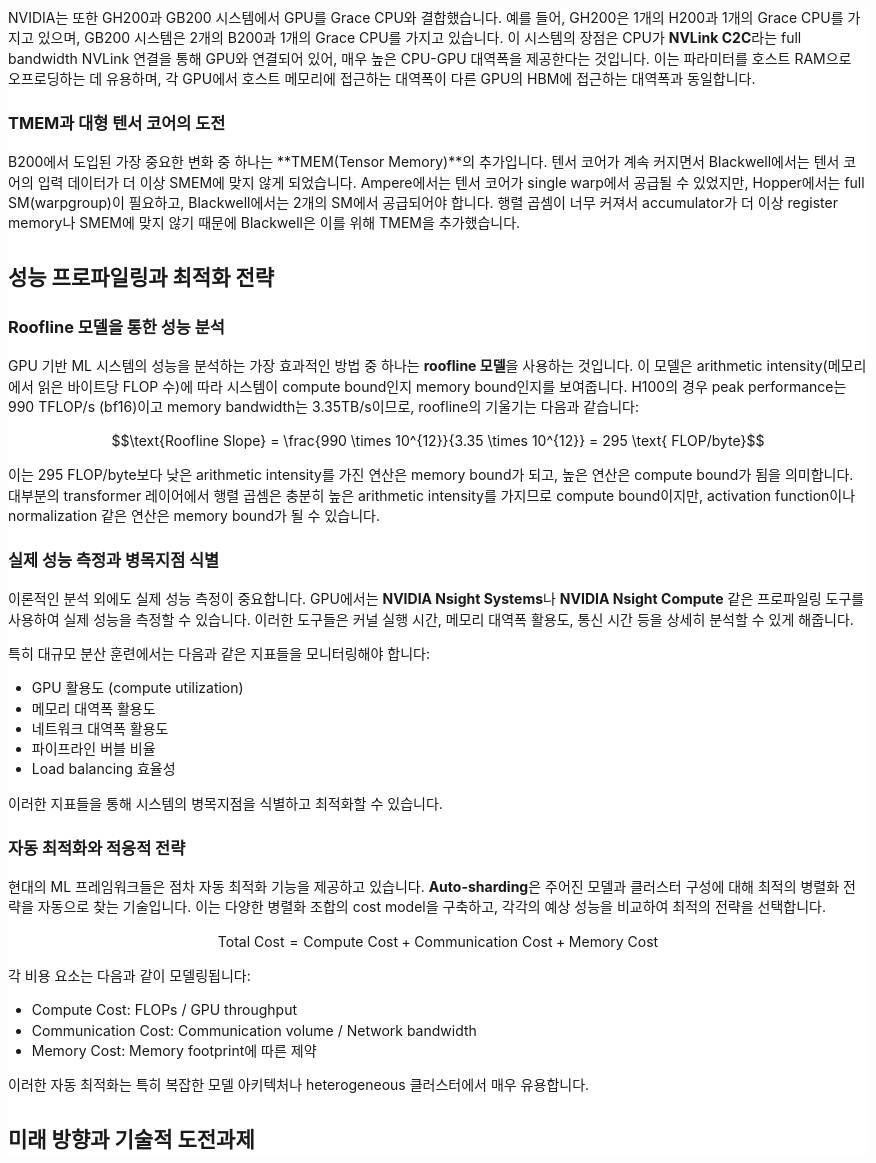 NVIDIA는 또한 GH200과 GB200 시스템에서 GPU를 Grace CPU와 결합했습니다. 예를 들어, GH200은 1개의 H200과 1개의 Grace CPU를 가지고 있으며, GB200 시스템은 2개의 B200과 1개의 Grace CPU를 가지고 있습니다. 이 시스템의 장점은 CPU가 **NVLink C2C**라는 full bandwidth NVLink 연결을 통해 GPU와 연결되어 있어, 매우 높은 CPU-GPU 대역폭을 제공한다는 것입니다. 이는 파라미터를 호스트 RAM으로 오프로딩하는 데 유용하며, 각 GPU에서 호스트 메모리에 접근하는 대역폭이 다른 GPU의 HBM에 접근하는 대역폭과 동일합니다.

### TMEM과 대형 텐서 코어의 도전

B200에서 도입된 가장 중요한 변화 중 하나는 **TMEM(Tensor Memory)**의 추가입니다. 텐서 코어가 계속 커지면서 Blackwell에서는 텐서 코어의 입력 데이터가 더 이상 SMEM에 맞지 않게 되었습니다. Ampere에서는 텐서 코어가 single warp에서 공급될 수 있었지만, Hopper에서는 full SM(warpgroup)이 필요하고, Blackwell에서는 2개의 SM에서 공급되어야 합니다. 행렬 곱셈이 너무 커져서 accumulator가 더 이상 register memory나 SMEM에 맞지 않기 때문에 Blackwell은 이를 위해 TMEM을 추가했습니다.

## 성능 프로파일링과 최적화 전략

### Roofline 모델을 통한 성능 분석

GPU 기반 ML 시스템의 성능을 분석하는 가장 효과적인 방법 중 하나는 **roofline 모델**을 사용하는 것입니다. 이 모델은 arithmetic intensity(메모리에서 읽은 바이트당 FLOP 수)에 따라 시스템이 compute bound인지 memory bound인지를 보여줍니다. H100의 경우 peak performance는 990 TFLOP/s (bf16)이고 memory bandwidth는 3.35TB/s이므로, roofline의 기울기는 다음과 같습니다:

$$\text{Roofline Slope} = \frac{990 \times 10^{12}}{3.35 \times 10^{12}} = 295 \text{ FLOP/byte}$$

이는 295 FLOP/byte보다 낮은 arithmetic intensity를 가진 연산은 memory bound가 되고, 높은 연산은 compute bound가 됨을 의미합니다. 대부분의 transformer 레이어에서 행렬 곱셈은 충분히 높은 arithmetic intensity를 가지므로 compute bound이지만, activation function이나 normalization 같은 연산은 memory bound가 될 수 있습니다.

### 실제 성능 측정과 병목지점 식별

이론적인 분석 외에도 실제 성능 측정이 중요합니다. GPU에서는 **NVIDIA Nsight Systems**나 **NVIDIA Nsight Compute** 같은 프로파일링 도구를 사용하여 실제 성능을 측정할 수 있습니다. 이러한 도구들은 커널 실행 시간, 메모리 대역폭 활용도, 통신 시간 등을 상세히 분석할 수 있게 해줍니다.

특히 대규모 분산 훈련에서는 다음과 같은 지표들을 모니터링해야 합니다:
- GPU 활용도 (compute utilization)
- 메모리 대역폭 활용도
- 네트워크 대역폭 활용도  
- 파이프라인 버블 비율
- Load balancing 효율성

이러한 지표들을 통해 시스템의 병목지점을 식별하고 최적화할 수 있습니다.

### 자동 최적화와 적응적 전략

현대의 ML 프레임워크들은 점차 자동 최적화 기능을 제공하고 있습니다. **Auto-sharding**은 주어진 모델과 클러스터 구성에 대해 최적의 병렬화 전략을 자동으로 찾는 기술입니다. 이는 다양한 병렬화 조합의 cost model을 구축하고, 각각의 예상 성능을 비교하여 최적의 전략을 선택합니다.

$$\text{Total Cost} = \text{Compute Cost} + \text{Communication Cost} + \text{Memory Cost}$$

각 비용 요소는 다음과 같이 모델링됩니다:
- Compute Cost: FLOPs / GPU throughput
- Communication Cost: Communication volume / Network bandwidth  
- Memory Cost: Memory footprint에 따른 제약

이러한 자동 최적화는 특히 복잡한 모델 아키텍처나 heterogeneous 클러스터에서 매우 유용합니다.

## 미래 방향과 기술적 도전과제
